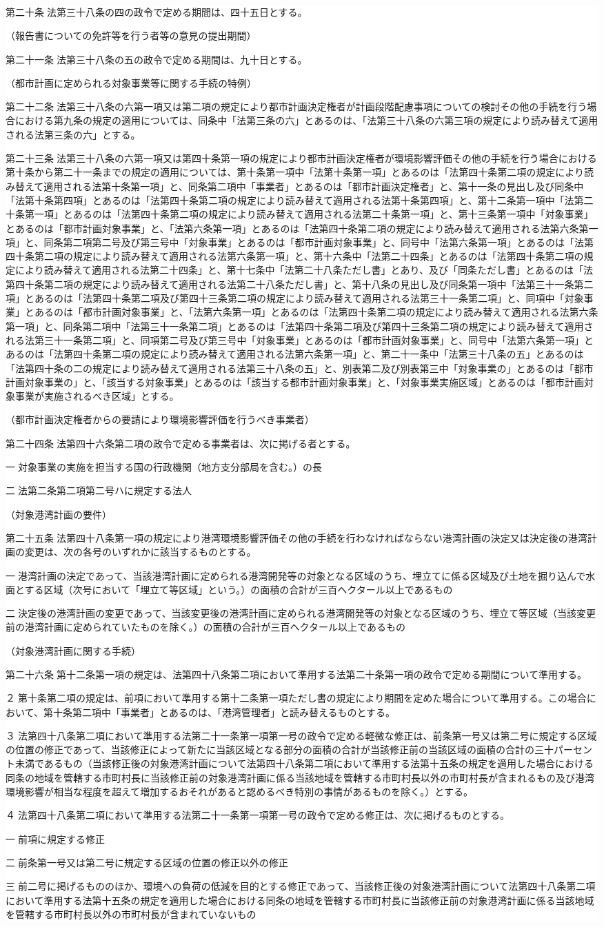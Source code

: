 第二十条 法第三十八条の四の政令で定める期間は、四十五日とする。

（報告書についての免許等を行う者等の意見の提出期間）

第二十一条 法第三十八条の五の政令で定める期間は、九十日とする。

（都市計画に定められる対象事業等に関する手続の特例）

第二十二条 法第三十八条の六第一項又は第二項の規定により都市計画決定権者が計画段階配慮事項についての検討その他の手続を行う場合における第九条の規定の適用については、同条中「法第三条の六」とあるのは、「法第三十八条の六第三項の規定により読み替えて適用される法第三条の六」とする。

第二十三条 法第三十八条の六第一項又は第四十条第一項の規定により都市計画決定権者が環境影響評価その他の手続を行う場合における第十条から第二十一条までの規定の適用については、第十条第一項中「法第十条第一項」とあるのは「法第四十条第二項の規定により読み替えて適用される法第十条第一項」と、同条第二項中「事業者」とあるのは「都市計画決定権者」と、第十一条の見出し及び同条中「法第十条第四項」とあるのは「法第四十条第二項の規定により読み替えて適用される法第十条第四項」と、第十二条第一項中「法第二十条第一項」とあるのは「法第四十条第二項の規定により読み替えて適用される法第二十条第一項」と、第十三条第一項中「対象事業」とあるのは「都市計画対象事業」と、「法第六条第一項」とあるのは「法第四十条第二項の規定により読み替えて適用される法第六条第一項」と、同条第二項第二号及び第三号中「対象事業」とあるのは「都市計画対象事業」と、同号中「法第六条第一項」とあるのは「法第四十条第二項の規定により読み替えて適用される法第六条第一項」と、第十六条中「法第二十四条」とあるのは「法第四十条第二項の規定により読み替えて適用される法第二十四条」と、第十七条中「法第二十八条ただし書」とあり、及び「同条ただし書」とあるのは「法第四十条第二項の規定により読み替えて適用される法第二十八条ただし書」と、第十八条の見出し及び同条第一項中「法第三十一条第二項」とあるのは「法第四十条第二項及び第四十三条第二項の規定により読み替えて適用される法第三十一条第二項」と、同項中「対象事業」とあるのは「都市計画対象事業」と、「法第六条第一項」とあるのは「法第四十条第二項の規定により読み替えて適用される法第六条第一項」と、同条第二項中「法第三十一条第二項」とあるのは「法第四十条第二項及び第四十三条第二項の規定により読み替えて適用される法第三十一条第二項」と、同項第二号及び第三号中「対象事業」とあるのは「都市計画対象事業」と、同号中「法第六条第一項」とあるのは「法第四十条第二項の規定により読み替えて適用される法第六条第一項」と、第二十一条中「法第三十八条の五」とあるのは「法第四十条の二の規定により読み替えて適用される法第三十八条の五」と、別表第二及び別表第三中「対象事業の」とあるのは「都市計画対象事業の」と、「該当する対象事業」とあるのは「該当する都市計画対象事業」と、「対象事業実施区域」とあるのは「都市計画対象事業が実施されるべき区域」とする。

（都市計画決定権者からの要請により環境影響評価を行うべき事業者）

第二十四条 法第四十六条第二項の政令で定める事業者は、次に掲げる者とする。

一 対象事業の実施を担当する国の行政機関（地方支分部局を含む。）の長

二 法第二条第二項第二号ハに規定する法人

（対象港湾計画の要件）

第二十五条 法第四十八条第一項の規定により港湾環境影響評価その他の手続を行わなければならない港湾計画の決定又は決定後の港湾計画の変更は、次の各号のいずれかに該当するものとする。

一 港湾計画の決定であって、当該港湾計画に定められる港湾開発等の対象となる区域のうち、埋立てに係る区域及び土地を掘り込んで水面とする区域（次号において「埋立て等区域」という。）の面積の合計が三百ヘクタール以上であるもの

二 決定後の港湾計画の変更であって、当該変更後の港湾計画に定められる港湾開発等の対象となる区域のうち、埋立て等区域（当該変更前の港湾計画に定められていたものを除く。）の面積の合計が三百ヘクタール以上であるもの

（対象港湾計画に関する手続）

第二十六条 第十二条第一項の規定は、法第四十八条第二項において準用する法第二十条第一項の政令で定める期間について準用する。

２ 第十条第二項の規定は、前項において準用する第十二条第一項ただし書の規定により期間を定めた場合について準用する。この場合において、第十条第二項中「事業者」とあるのは、「港湾管理者」と読み替えるものとする。

３ 法第四十八条第二項において準用する法第二十一条第一項第一号の政令で定める軽微な修正は、前条第一号又は第二号に規定する区域の位置の修正であって、当該修正によって新たに当該区域となる部分の面積の合計が当該修正前の当該区域の面積の合計の三十パーセント未満であるもの（当該修正後の対象港湾計画について法第四十八条第二項において準用する法第十五条の規定を適用した場合における同条の地域を管轄する市町村長に当該修正前の対象港湾計画に係る当該地域を管轄する市町村長以外の市町村長が含まれるもの及び港湾環境影響が相当な程度を超えて増加するおそれがあると認めるべき特別の事情があるものを除く。）とする。

４ 法第四十八条第二項において準用する法第二十一条第一項第一号の政令で定める修正は、次に掲げるものとする。

一 前項に規定する修正

二 前条第一号又は第二号に規定する区域の位置の修正以外の修正

三 前二号に掲げるもののほか、環境への負荷の低減を目的とする修正であって、当該修正後の対象港湾計画について法第四十八条第二項において準用する法第十五条の規定を適用した場合における同条の地域を管轄する市町村長に当該修正前の対象港湾計画に係る当該地域を管轄する市町村長以外の市町村長が含まれていないもの
